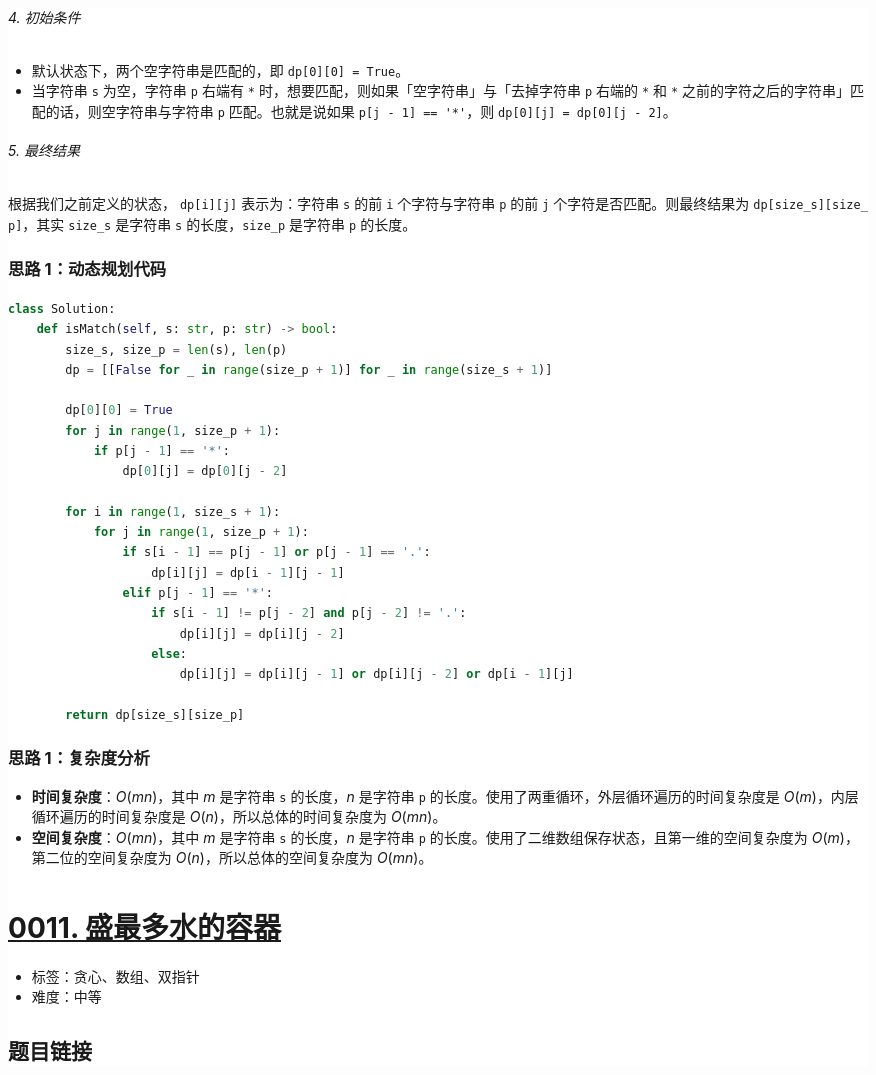 ###### 4. 初始条件

- 默认状态下，两个空字符串是匹配的，即 `dp[0][0] = True`。
- 当字符串 `s` 为空，字符串 `p` 右端有 `*` 时，想要匹配，则如果「空字符串」与「去掉字符串 `p` 右端的 `*` 和 `*` 之前的字符之后的字符串」匹配的话，则空字符串与字符串 `p` 匹配。也就是说如果 `p[j - 1] == '*'`，则 `dp[0][j] = dp[0][j - 2]`。

###### 5. 最终结果

根据我们之前定义的状态， `dp[i][j]` 表示为：字符串 `s` 的前 `i` 个字符与字符串 `p` 的前 `j` 个字符是否匹配。则最终结果为 `dp[size_s][size_p]`，其实 `size_s` 是字符串 `s` 的长度，`size_p` 是字符串 `p` 的长度。

### 思路 1：动态规划代码

```python
class Solution:
    def isMatch(self, s: str, p: str) -> bool:
        size_s, size_p = len(s), len(p)
        dp = [[False for _ in range(size_p + 1)] for _ in range(size_s + 1)]
        
        dp[0][0] = True
        for j in range(1, size_p + 1):
            if p[j - 1] == '*':
                dp[0][j] = dp[0][j - 2]

        for i in range(1, size_s + 1):
            for j in range(1, size_p + 1):
                if s[i - 1] == p[j - 1] or p[j - 1] == '.':
                    dp[i][j] = dp[i - 1][j - 1]
                elif p[j - 1] == '*':
                    if s[i - 1] != p[j - 2] and p[j - 2] != '.':
                        dp[i][j] = dp[i][j - 2]
                    else:
                        dp[i][j] = dp[i][j - 1] or dp[i][j - 2] or dp[i - 1][j]

        return dp[size_s][size_p]
```

### 思路 1：复杂度分析

- **时间复杂度**：$O(m n)$，其中 $m$ 是字符串 `s` 的长度，$n$ 是字符串 `p` 的长度。使用了两重循环，外层循环遍历的时间复杂度是 $O(m)$，内层循环遍历的时间复杂度是 $O(n)$，所以总体的时间复杂度为 $O(m n)$。
- **空间复杂度**：$O(m n)$，其中 $m$ 是字符串 `s` 的长度，$n$ 是字符串 `p` 的长度。使用了二维数组保存状态，且第一维的空间复杂度为 $O(m)$，第二位的空间复杂度为 $O(n)$，所以总体的空间复杂度为 $O(m n)$。
# [0011. 盛最多水的容器](https://leetcode.cn/problems/container-with-most-water/)

- 标签：贪心、数组、双指针
- 难度：中等

## 题目链接
